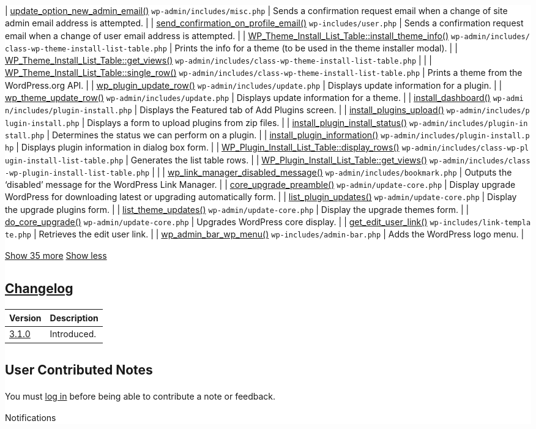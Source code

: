 | [update\_option\_new\_admin\_email()](https://developer.wordpress.org/reference/functions/update_option_new_admin_email/) `wp-admin/includes/misc.php` | Sends a confirmation request email when a change of site admin email address is attempted. |
| [send\_confirmation\_on\_profile\_email()](https://developer.wordpress.org/reference/functions/send_confirmation_on_profile_email/) `wp-includes/user.php` | Sends a confirmation request email when a change of user email address is attempted. |
| [WP\_Theme\_Install\_List\_Table::install\_theme\_info()](https://developer.wordpress.org/reference/classes/wp_theme_install_list_table/install_theme_info/) `wp-admin/includes/class-wp-theme-install-list-table.php` | Prints the info for a theme (to be used in the theme installer modal). |
| [WP\_Theme\_Install\_List\_Table::get\_views()](https://developer.wordpress.org/reference/classes/wp_theme_install_list_table/get_views/) `wp-admin/includes/class-wp-theme-install-list-table.php` |  |
| [WP\_Theme\_Install\_List\_Table::single\_row()](https://developer.wordpress.org/reference/classes/wp_theme_install_list_table/single_row/) `wp-admin/includes/class-wp-theme-install-list-table.php` | Prints a theme from the WordPress.org API. |
| [wp\_plugin\_update\_row()](https://developer.wordpress.org/reference/functions/wp_plugin_update_row/) `wp-admin/includes/update.php` | Displays update information for a plugin. |
| [wp\_theme\_update\_row()](https://developer.wordpress.org/reference/functions/wp_theme_update_row/) `wp-admin/includes/update.php` | Displays update information for a theme. |
| [install\_dashboard()](https://developer.wordpress.org/reference/functions/install_dashboard/) `wp-admin/includes/plugin-install.php` | Displays the Featured tab of Add Plugins screen. |
| [install\_plugins\_upload()](https://developer.wordpress.org/reference/functions/install_plugins_upload/) `wp-admin/includes/plugin-install.php` | Displays a form to upload plugins from zip files. |
| [install\_plugin\_install\_status()](https://developer.wordpress.org/reference/functions/install_plugin_install_status/) `wp-admin/includes/plugin-install.php` | Determines the status we can perform on a plugin. |
| [install\_plugin\_information()](https://developer.wordpress.org/reference/functions/install_plugin_information/) `wp-admin/includes/plugin-install.php` | Displays plugin information in dialog box form. |
| [WP\_Plugin\_Install\_List\_Table::display\_rows()](https://developer.wordpress.org/reference/classes/wp_plugin_install_list_table/display_rows/) `wp-admin/includes/class-wp-plugin-install-list-table.php` | Generates the list table rows. |
| [WP\_Plugin\_Install\_List\_Table::get\_views()](https://developer.wordpress.org/reference/classes/wp_plugin_install_list_table/get_views/) `wp-admin/includes/class-wp-plugin-install-list-table.php` |  |
| [wp\_link\_manager\_disabled\_message()](https://developer.wordpress.org/reference/functions/wp_link_manager_disabled_message/) `wp-admin/includes/bookmark.php` | Outputs the ‘disabled’ message for the WordPress Link Manager. |
| [core\_upgrade\_preamble()](https://developer.wordpress.org/reference/functions/core_upgrade_preamble/) `wp-admin/update-core.php` | Display upgrade WordPress for downloading latest or upgrading automatically form. |
| [list\_plugin\_updates()](https://developer.wordpress.org/reference/functions/list_plugin_updates/) `wp-admin/update-core.php` | Display the upgrade plugins form. |
| [list\_theme\_updates()](https://developer.wordpress.org/reference/functions/list_theme_updates/) `wp-admin/update-core.php` | Display the upgrade themes form. |
| [do\_core\_upgrade()](https://developer.wordpress.org/reference/functions/do_core_upgrade/) `wp-admin/update-core.php` | Upgrades WordPress core display. |
| [get\_edit\_user\_link()](https://developer.wordpress.org/reference/functions/get_edit_user_link/) `wp-includes/link-template.php` | Retrieves the edit user link. |
| [wp\_admin\_bar\_wp\_menu()](https://developer.wordpress.org/reference/functions/wp_admin_bar_wp_menu/) `wp-includes/admin-bar.php` | Adds the WordPress logo menu. |

[Show 35 more](https://developer.wordpress.org/reference/functions/self_admin_url/#) [Show less](https://developer.wordpress.org/reference/functions/self_admin_url/#)

## [Changelog](https://developer.wordpress.org/reference/functions/self_admin_url/\#changelog)

| Version | Description |
| --- | --- |
| [3.1.0](https://developer.wordpress.org/reference/since/3.1.0/) | Introduced. |

## User Contributed Notes

You must [log in](https://login.wordpress.org/?redirect_to=https%3A%2F%2Fdeveloper.wordpress.org%2Freference%2Ffunctions%2Fself_admin_url%2F) before being able to contribute a note or feedback.

Notifications